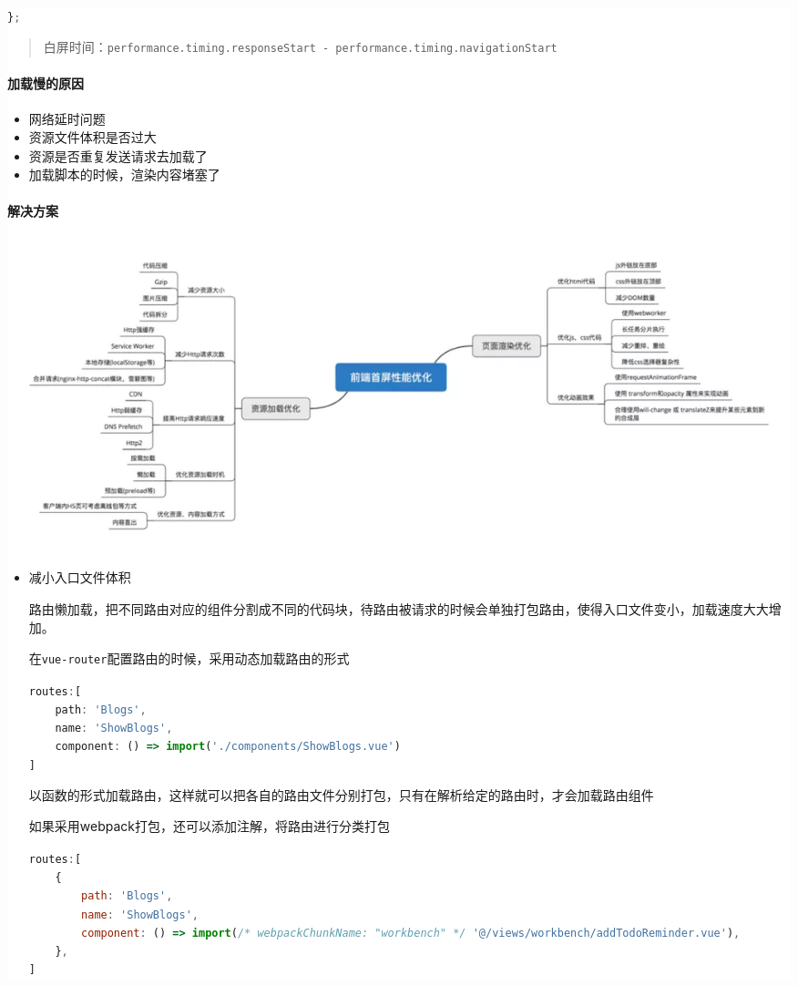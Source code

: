 ```js
};
```

> 白屏时间：`performance.timing.responseStart - performance.timing.navigationStart`



#### 加载慢的原因

- 网络延时问题
- 资源文件体积是否过大
- 资源是否重复发送请求去加载了
- 加载脚本的时候，渲染内容堵塞了



#### 解决方案

![image.png](/img/4fafe900-3acc-11eb-85f6-6fac77c0c9b3.png)

- 减小入口文件体积

  路由懒加载，把不同路由对应的组件分割成不同的代码块，待路由被请求的时候会单独打包路由，使得入口文件变小，加载速度大大增加。

  在`vue-router`配置路由的时候，采用动态加载路由的形式

  ```js
  routes:[ 
      path: 'Blogs',
      name: 'ShowBlogs',
      component: () => import('./components/ShowBlogs.vue')
  ]
  ```

  以函数的形式加载路由，这样就可以把各自的路由文件分别打包，只有在解析给定的路由时，才会加载路由组件

  如果采用webpack打包，还可以添加注解，将路由进行分类打包

  ```js
  routes:[ 
      {
          path: 'Blogs',
          name: 'ShowBlogs',
          component: () => import(/* webpackChunkName: "workbench" */ '@/views/workbench/addTodoReminder.vue'),
      },
  ]
  
  ```

